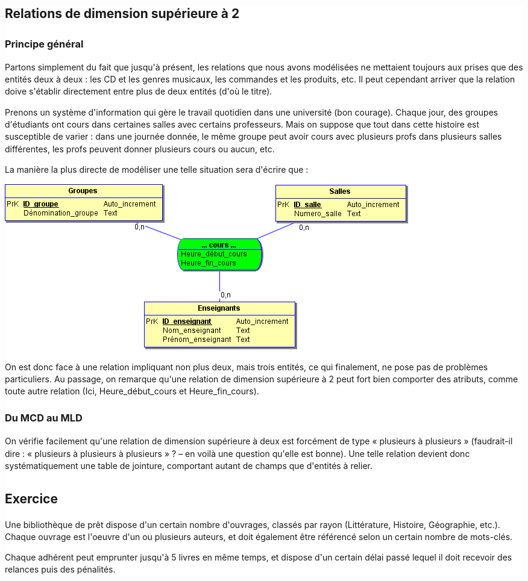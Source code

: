## Relations de dimension supérieure à 2

### Principe général

Partons simplement du fait que jusqu'à présent, les relations que nous avons modélisées ne mettaient toujours aux prises que des entités deux à deux : les CD et les genres musicaux, les commandes et les produits, etc. Il peut cependant arriver que la relation doive s'établir directement entre plus de deux entités (d'où le titre).

Prenons un système d'information qui gère le travail quotidien dans une université (bon courage). Chaque jour, des groupes d'étudiants ont cours dans certaines salles avec certains professeurs. Mais on suppose que tout dans cette histoire est susceptible de varier : dans une journée donnée, le même groupe peut avoir cours avec plusieurs profs dans plusieurs salles différentes, les profs peuvent donner plusieurs cours ou aucun, etc.

La manière la plus directe de modéliser une telle situation sera d'écrire que :

![fig 13](./assets/fig13.png)

On est donc face à une relation impliquant non plus deux, mais trois entités, ce qui finalement, ne pose pas de problèmes particuliers. Au passage, on remarque qu'une relation de dimension supérieure à 2 peut fort bien comporter des atributs, comme toute autre relation (Ici, Heure_début_cours et Heure_fin_cours).

### Du MCD au MLD

On vérifie facilement qu'une relation de dimension supérieure à deux est forcément de type « plusieurs à plusieurs » (faudrait-il dire : « plusieurs à plusieurs à plusieurs » ? – en voilà une question qu'elle est bonne). Une telle relation devient donc systématiquement une table de jointure, comportant autant de champs que d'entités à relier.

## Exercice

Une bibliothèque de prêt dispose d'un certain nombre d'ouvrages, classés par rayon (Littérature, Histoire, Géographie, etc.). Chaque ouvrage est l'oeuvre d'un ou plusieurs auteurs, et doit également être référencé selon un certain nombre de mots-clés.

Chaque adhérent peut emprunter jusqu'à 5 livres en même temps, et dispose d'un certain délai passé lequel il doit recevoir des relances puis des pénalités.
